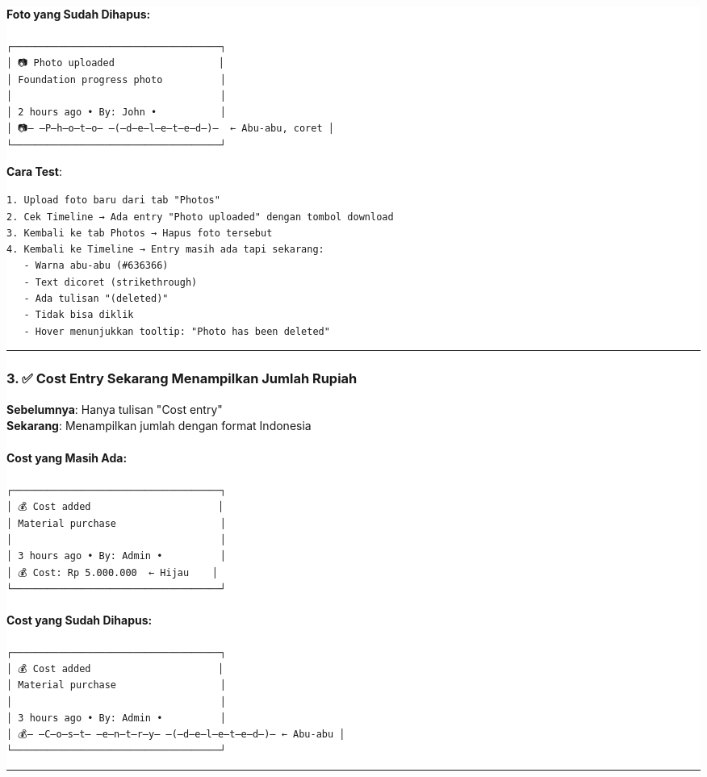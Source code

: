 #### Foto yang Sudah Dihapus:
```
┌────────────────────────────────────┐
│ 📷 Photo uploaded                  │
│ Foundation progress photo          │
│                                    │
│ 2 hours ago • By: John •           │
│ 📷̶ ̶P̶h̶o̶t̶o̶ ̶(̶d̶e̶l̶e̶t̶e̶d̶)̶  ← Abu-abu, coret │
└────────────────────────────────────┘
```

**Cara Test**:
```
1. Upload foto baru dari tab "Photos"
2. Cek Timeline → Ada entry "Photo uploaded" dengan tombol download
3. Kembali ke tab Photos → Hapus foto tersebut
4. Kembali ke Timeline → Entry masih ada tapi sekarang:
   - Warna abu-abu (#636366)
   - Text dicoret (strikethrough)
   - Ada tulisan "(deleted)"
   - Tidak bisa diklik
   - Hover menunjukkan tooltip: "Photo has been deleted"
```

---

### 3. ✅ Cost Entry Sekarang Menampilkan Jumlah Rupiah

**Sebelumnya**: Hanya tulisan "Cost entry"  
**Sekarang**: Menampilkan jumlah dengan format Indonesia

#### Cost yang Masih Ada:
```
┌────────────────────────────────────┐
│ 💰 Cost added                      │
│ Material purchase                  │
│                                    │
│ 3 hours ago • By: Admin •          │
│ 💰 Cost: Rp 5.000.000  ← Hijau    │
└────────────────────────────────────┘
```

#### Cost yang Sudah Dihapus:
```
┌────────────────────────────────────┐
│ 💰 Cost added                      │
│ Material purchase                  │
│                                    │
│ 3 hours ago • By: Admin •          │
│ 💰̶ ̶C̶o̶s̶t̶ ̶e̶n̶t̶r̶y̶ ̶(̶d̶e̶l̶e̶t̶e̶d̶)̶ ← Abu-abu │
└────────────────────────────────────┘
```

---
